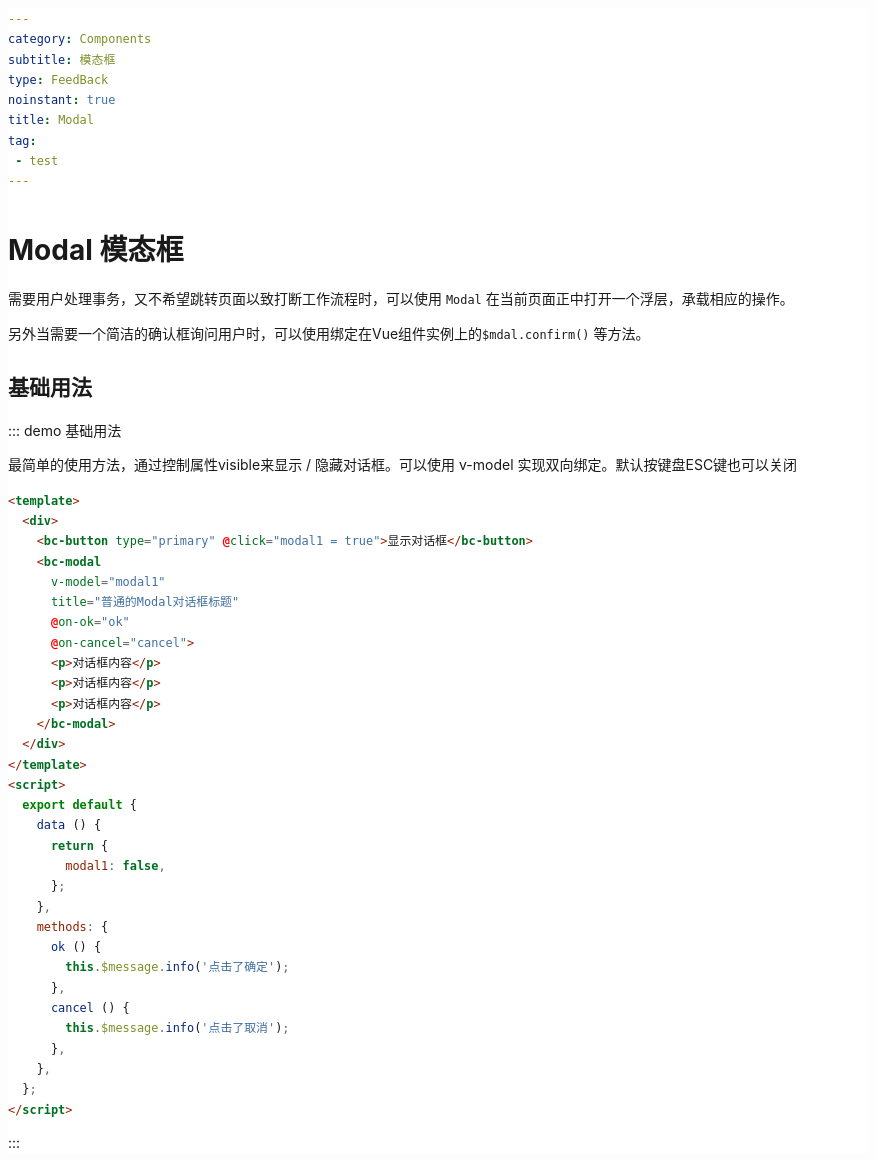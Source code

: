 ```yaml
---
category: Components
subtitle: 模态框
type: FeedBack
noinstant: true
title: Modal
tag:
 - test
---
```


# Modal 模态框

需要用户处理事务，又不希望跳转页面以致打断工作流程时，可以使用 `Modal` 在当前页面正中打开一个浮层，承载相应的操作。

另外当需要一个简洁的确认框询问用户时，可以使用绑定在Vue组件实例上的`$mdal.confirm()` 等方法。


## 基础用法


::: demo 基础用法

最简单的使用方法，通过控制属性visible来显示 / 隐藏对话框。可以使用 v-model 实现双向绑定。默认按键盘ESC键也可以关闭

```html
<template>
  <div>
    <bc-button type="primary" @click="modal1 = true">显示对话框</bc-button>
    <bc-modal
      v-model="modal1"
      title="普通的Modal对话框标题"
      @on-ok="ok"
      @on-cancel="cancel">
      <p>对话框内容</p>
      <p>对话框内容</p>
      <p>对话框内容</p>
    </bc-modal>
  </div>
</template>
<script>
  export default {
    data () {
      return {
        modal1: false,
      };
    },
    methods: {
      ok () {
        this.$message.info('点击了确定');
      },
      cancel () {
        this.$message.info('点击了取消');
      },
    },
  };
</script>
```
:::
